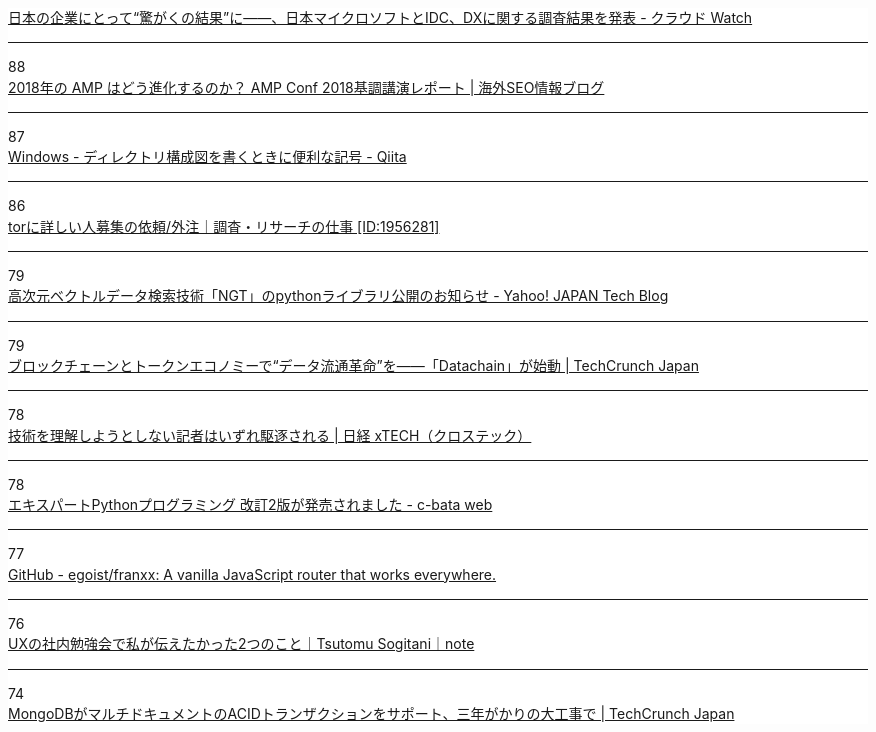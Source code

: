 <div class="col-11"><a href='https://cloud.watch.impress.co.jp/docs/news/1107449.html' target='_blank'>日本の企業にとって“驚がくの結果”に――、日本マイクロソフトとIDC、DXに関する調査結果を発表 - クラウド Watch</a></div>
</div>
<hr>
<div class="row">
<div class="col-1"><span class="badge badge-pill badge-success h2">88</span></div>
<div class="col-11"><a href='https://www.suzukikenichi.com/blog/keynote-at-amp-conf-2018/' target='_blank'>2018年の AMP はどう進化するのか？ AMP Conf 2018基調講演レポート | 海外SEO情報ブログ</a></div>
</div>
<hr>
<div class="row">
<div class="col-1"><span class="badge badge-pill badge-success h2">87</span></div>
<div class="col-11"><a href='https://qiita.com/paty-fakename/items/c82ed27b4070feeceff6' target='_blank'>Windows - ディレクトリ構成図を書くときに便利な記号 - Qiita</a></div>
</div>
<hr>
<div class="row">
<div class="col-1"><span class="badge badge-pill badge-success h2">86</span></div>
<div class="col-11"><a href='https://crowdworks.jp/public/jobs/1956281' target='_blank'>torに詳しい人募集の依頼/外注｜調査・リサーチの仕事 [ID:1956281]</a></div>
</div>
<hr>
<div class="row">
<div class="col-1"><span class="badge badge-pill badge-success h2">79</span></div>
<div class="col-11"><a href='https://techblog.yahoo.co.jp/data_solution/ngtpython/' target='_blank'>高次元ベクトルデータ検索技術「NGT」のpythonライブラリ公開のお知らせ - Yahoo! JAPAN Tech Blog</a></div>
</div>
<hr>
<div class="row">
<div class="col-1"><span class="badge badge-pill badge-success h2">79</span></div>
<div class="col-11"><a href='http://jp.techcrunch.com/2018/02/20/datachain/' target='_blank'>ブロックチェーンとトークンエコノミーで“データ流通革命”を——「Datachain」が始動 | TechCrunch Japan</a></div>
</div>
<hr>
<div class="row">
<div class="col-1"><span class="badge badge-pill badge-success h2">78</span></div>
<div class="col-11"><a href='http://tech.nikkeibp.co.jp/atcl/nxt/column/18/00138/021300004/' target='_blank'>技術を理解しようとしない記者はいずれ駆逐される | 日経 xTECH（クロステック）</a></div>
</div>
<hr>
<div class="row">
<div class="col-1"><span class="badge badge-pill badge-success h2">78</span></div>
<div class="col-11"><a href='http://nwpct1.hatenablog.com/entry/expert-python-programming-second-edition' target='_blank'>エキスパートPythonプログラミング 改訂2版が発売されました - c-bata web</a></div>
</div>
<hr>
<div class="row">
<div class="col-1"><span class="badge badge-pill badge-success h2">77</span></div>
<div class="col-11"><a href='https://github.com/egoist/franxx' target='_blank'>GitHub - egoist/franxx: A vanilla JavaScript router that works everywhere.</a></div>
</div>
<hr>
<div class="row">
<div class="col-1"><span class="badge badge-pill badge-success h2">76</span></div>
<div class="col-11"><a href='https://note.mu/sogitani/n/na77e71d288cd' target='_blank'>UXの社内勉強会で私が伝えたかった2つのこと｜Tsutomu Sogitani｜note</a></div>
</div>
<hr>
<div class="row">
<div class="col-1"><span class="badge badge-pill badge-success h2">74</span></div>
<div class="col-11"><a href='http://jp.techcrunch.com/2018/02/16/2018-02-15-mongodb-gets-support-for-multi-document-acid-transactions/' target='_blank'>MongoDBがマルチドキュメントのACIDトランザクションをサポート、三年がかりの大工事で | TechCrunch Japan</a></div>
</div>